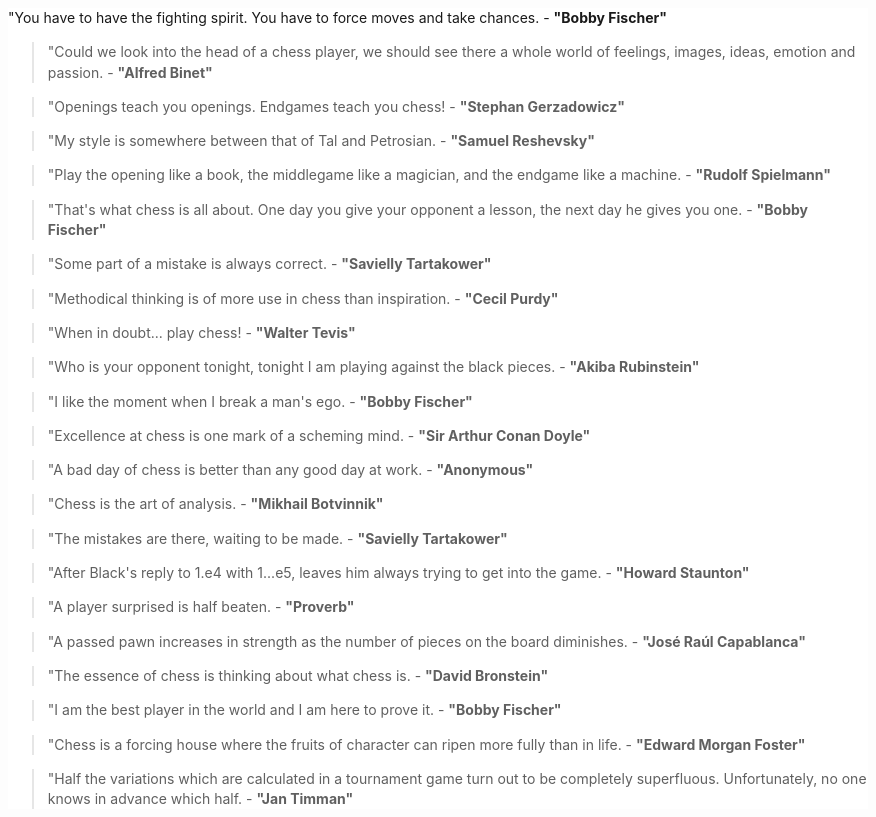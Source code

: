   "You have to have the fighting spirit. You have to force moves and take chances. - <b>
    "Bobby Fischer"
  </b></blockquote>
<blockquote>
  "Could we look into the head of a chess player, we should see there a whole world of feelings, images, ideas, emotion
  and passion. - <b>
    "Alfred Binet"
  </b></blockquote>
<blockquote>"Openings teach you openings. Endgames teach you chess! - <b> "Stephan Gerzadowicz" </b></blockquote>
<blockquote>"My style is somewhere between that of Tal and Petrosian. - <b> "Samuel Reshevsky" </b></blockquote>
<blockquote>
  "Play the opening like a book, the middlegame like a magician, and the endgame like a machine. - <b>
    "Rudolf Spielmann"
  </b></blockquote>
<blockquote>
  "That's what chess is all about. One day you give your opponent a lesson, the next day he gives you one. - <b>
    "Bobby Fischer"
  </b></blockquote>
<blockquote>"Some part of a mistake is always correct. - <b> "Savielly Tartakower" </b></blockquote>
<blockquote>"Methodical thinking is of more use in chess than inspiration. - <b> "Cecil Purdy" </b></blockquote>
<blockquote>"When in doubt... play chess! - <b> "Walter Tevis" </b></blockquote>
<blockquote>
  "Who is your opponent tonight, tonight I am playing against the black pieces. - <b>
    "Akiba Rubinstein"
  </b></blockquote>
<blockquote>"I like the moment when I break a man's ego. - <b> "Bobby Fischer" </b></blockquote>
<blockquote>"Excellence at chess is one mark of a scheming mind. - <b> "Sir Arthur Conan Doyle" </b></blockquote>
<blockquote>"A bad day of chess is better than any good day at work. - <b> "Anonymous" </b></blockquote>
<blockquote>"Chess is the art of analysis. - <b> "Mikhail Botvinnik" </b></blockquote>
<blockquote>"The mistakes are there, waiting to be made. - <b> "Savielly Tartakower" </b></blockquote>
<blockquote>
  "After Black's reply to 1.e4 with 1...e5, leaves him always trying to get into the game. - <b>
    "Howard Staunton"
  </b></blockquote>
<blockquote>"A player surprised is half beaten. - <b> "Proverb" </b></blockquote>
<blockquote>
  "A passed pawn increases in strength as the number of pieces on the board diminishes. - <b>
    "José Raúl Capablanca"
  </b></blockquote>
<blockquote>"The essence of chess is thinking about what chess is. - <b> "David Bronstein" </b></blockquote>
<blockquote>"I am the best player in the world and I am here to prove it. - <b> "Bobby Fischer" </b></blockquote>
<blockquote>
  "Chess is a forcing house where the fruits of character can ripen more fully than in life. - <b>
    "Edward Morgan Foster"
  </b></blockquote>
<blockquote>
  "Half the variations which are calculated in a tournament game turn out to be completely superfluous. Unfortunately,
  no one knows in advance which half. - <b>
    "Jan Timman"
  </b></blockquote>